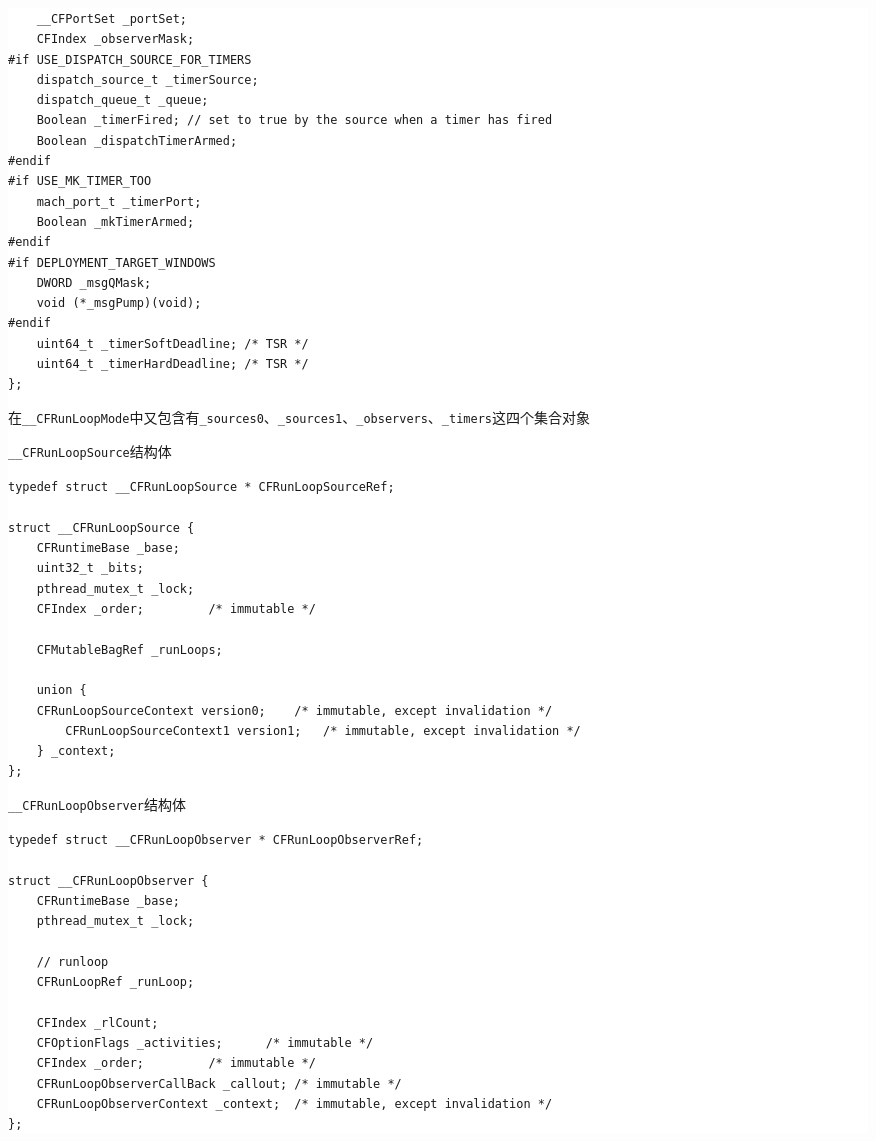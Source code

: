 ```
    __CFPortSet _portSet;
    CFIndex _observerMask;
#if USE_DISPATCH_SOURCE_FOR_TIMERS
    dispatch_source_t _timerSource;
    dispatch_queue_t _queue;
    Boolean _timerFired; // set to true by the source when a timer has fired
    Boolean _dispatchTimerArmed;
#endif
#if USE_MK_TIMER_TOO
    mach_port_t _timerPort;
    Boolean _mkTimerArmed;
#endif
#if DEPLOYMENT_TARGET_WINDOWS
    DWORD _msgQMask;
    void (*_msgPump)(void);
#endif
    uint64_t _timerSoftDeadline; /* TSR */
    uint64_t _timerHardDeadline; /* TSR */
};
```

在`__CFRunLoopMode`中又包含有`_sources0`、`_sources1`、`_observers`、`_timers`这四个集合对象

`__CFRunLoopSource`结构体 

```
typedef struct __CFRunLoopSource * CFRunLoopSourceRef;

struct __CFRunLoopSource {
    CFRuntimeBase _base;
    uint32_t _bits;
    pthread_mutex_t _lock;
    CFIndex _order;			/* immutable */
    
    CFMutableBagRef _runLoops;
    
    union {
	CFRunLoopSourceContext version0;	/* immutable, except invalidation */
        CFRunLoopSourceContext1 version1;	/* immutable, except invalidation */
    } _context;
};
```

`__CFRunLoopObserver`结构体 

```
typedef struct __CFRunLoopObserver * CFRunLoopObserverRef;

struct __CFRunLoopObserver {
    CFRuntimeBase _base;
    pthread_mutex_t _lock;
    
    // runloop
    CFRunLoopRef _runLoop;
    
    CFIndex _rlCount;
    CFOptionFlags _activities;		/* immutable */
    CFIndex _order;			/* immutable */
    CFRunLoopObserverCallBack _callout;	/* immutable */
    CFRunLoopObserverContext _context;	/* immutable, except invalidation */
};
```
